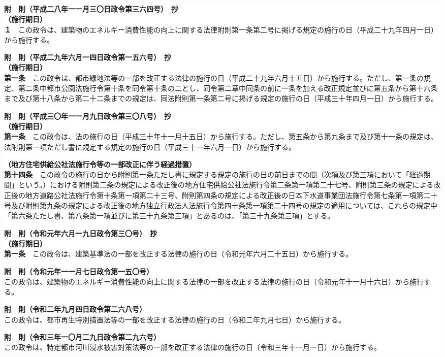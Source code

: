 **附　則（平成二八年一一月三〇日政令第三六四号）　抄**  
**（施行期日）**  
**１**　この政令は、建築物のエネルギー消費性能の向上に関する法律附則第一条第二号に掲げる規定の施行の日（平成二十九年四月一日）から施行する。  
  
**附　則（平成二九年六月一四日政令第一五六号）　抄**  
**（施行期日）**  
**第一条**　この政令は、都市緑地法等の一部を改正する法律の施行の日（平成二十九年六月十五日）から施行する。ただし、第一条の規定、第二条中都市公園法施行令第十条を同令第十条の二とし、同令第二章中同条の前に一条を加える改正規定並びに第五条から第十六条まで及び第十八条から第二十二条までの規定は、同法附則第一条第二号に掲げる規定の施行の日（平成三十年四月一日）から施行する。  
  
**附　則（平成三〇年一一月九日政令第三〇八号）　抄**  
**（施行期日）**  
**第一条**　この政令は、法の施行の日（平成三十年十一月十五日）から施行する。ただし、第五条から第九条まで及び第十一条の規定は、法附則第一項ただし書に規定する規定の施行の日（平成三十一年六月一日）から施行する。  
  
**（地方住宅供給公社法施行令等の一部改正に伴う経過措置）**  
**第十四条**　この政令の施行の日から附則第一条ただし書に規定する規定の施行の日の前日までの間（次項及び第三項において「経過期間」という。）における附則第二条の規定による改正後の地方住宅供給公社法施行令第二条第一項第二十七号、附則第三条の規定による改正後の地方道路公社法施行令第十条第一項第二十三号、附則第四条の規定による改正後の日本下水道事業団法施行令第七条第一項第二十号及び附則第九条の規定による改正後の地方独立行政法人法施行令第四十条第一項第二十四号の規定の適用については、これらの規定中「第六条ただし書、第八条第一項並びに第三十九条第三項」とあるのは、「第三十九条第三項」とする。  
  
**附　則（令和元年六月一九日政令第三〇号）　抄**  
**（施行期日）**  
**第一条**　この政令は、建築基準法の一部を改正する法律の施行の日（令和元年六月二十五日）から施行する。  
  
**附　則（令和元年一一月七日政令第一五〇号）**  
この政令は、建築物のエネルギー消費性能の向上に関する法律の一部を改正する法律の施行の日（令和元年十一月十六日）から施行する。  
  
**附　則（令和二年九月四日政令第二六八号）**  
この政令は、都市再生特別措置法等の一部を改正する法律の施行の日（令和二年九月七日）から施行する。  
  
**附　則（令和三年一〇月二九日政令第二九六号）**  
この政令は、特定都市河川浸水被害対策法等の一部を改正する法律の施行の日（令和三年十一月一日）から施行する。  
  
